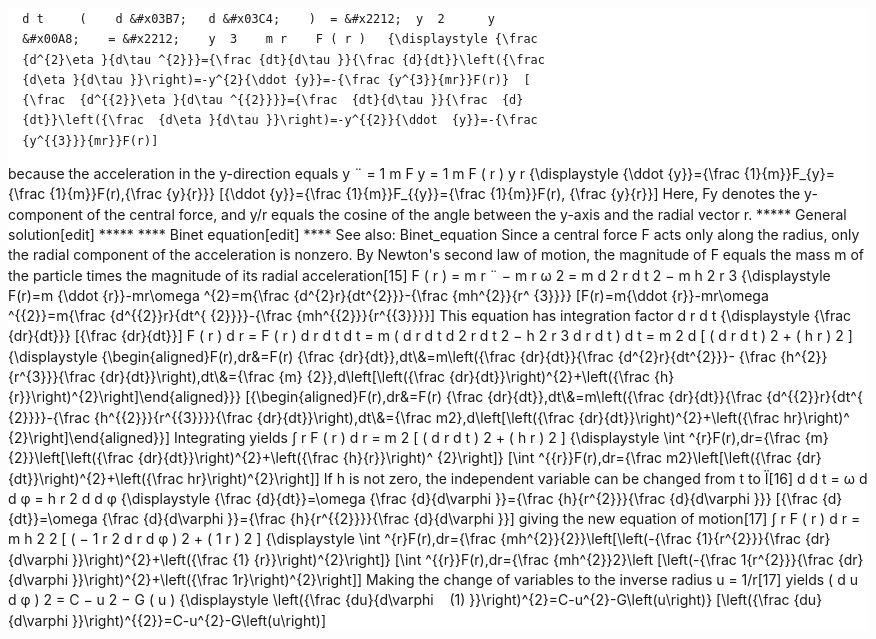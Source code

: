       d t     (    d &#x03B7;   d &#x03C4;    )  = &#x2212;  y  2      y
      &#x00A8;    = &#x2212;    y  3    m r    F ( r )   {\displaystyle {\frac
      {d^{2}\eta }{d\tau ^{2}}}={\frac {dt}{d\tau }}{\frac {d}{dt}}\left({\frac
      {d\eta }{d\tau }}\right)=-y^{2}{\ddot {y}}=-{\frac {y^{3}}{mr}}F(r)}  [
      {\frac  {d^{{2}}\eta }{d\tau ^{{2}}}}={\frac  {dt}{d\tau }}{\frac  {d}
      {dt}}\left({\frac  {d\eta }{d\tau }}\right)=-y^{{2}}{\ddot  {y}}=-{\frac
      {y^{{3}}}{mr}}F(r)]
because the acceleration in the y-direction equals
            y &#x00A8;    =   1 m    F  y   =   1 m   F ( r )    y r
      {\displaystyle {\ddot {y}}={\frac {1}{m}}F_{y}={\frac {1}{m}}F(r)\,{\frac
      {y}{r}}}  [{\ddot  {y}}={\frac  {1}{m}}F_{{y}}={\frac  {1}{m}}F(r)\,
      {\frac  {y}{r}}]
Here, Fy denotes the y-component of the central force, and y/r equals the
cosine of the angle between the y-axis and the radial vector r.
***** General solution[edit] *****
**** Binet equation[edit] ****
See also: Binet_equation
Since a central force F acts only along the radius, only the radial component
of the acceleration is nonzero. By Newton's second law of motion, the magnitude
of F equals the mass m of the particle times the magnitude of its radial
acceleration[15]
         F ( r ) = m    r &#x00A8;    &#x2212; m r  &#x03C9;  2   = m     d  2
      r   d  t  2      &#x2212;    m  h  2     r  3       {\displaystyle F(r)=m
      {\ddot {r}}-mr\omega ^{2}=m{\frac {d^{2}r}{dt^{2}}}-{\frac {mh^{2}}{r^
      {3}}}}  [F(r)=m{\ddot  {r}}-mr\omega ^{{2}}=m{\frac  {d^{{2}}r}{dt^{
      {2}}}}-{\frac  {mh^{{2}}}{r^{{3}}}}]
This equation has integration factor        d r   d t      {\displaystyle
{\frac {dr}{dt}}}  [{\frac  {dr}{dt}}]
             F ( r )  d r    = F ( r )    d r   d t     d t       = m  (     d
      r   d t        d  2   r   d  t  2      &#x2212;    h  2    r  3        d
      r   d t     )   d t       =   m 2    d  [    (    d r   d t    )   2   +
      (   h r   )   2    ]        {\displaystyle {\begin{aligned}F(r)\,dr&=F(r)
      {\frac {dr}{dt}}\,dt\\&=m\left({\frac {dr}{dt}}{\frac {d^{2}r}{dt^{2}}}-
      {\frac {h^{2}}{r^{3}}}{\frac {dr}{dt}}\right)\,dt\\&={\frac {m}
      {2}}\,d\left[\left({\frac {dr}{dt}}\right)^{2}+\left({\frac {h}
      {r}}\right)^{2}\right]\end{aligned}}}  [{\begin{aligned}F(r)\,dr&=F(r)
      {\frac  {dr}{dt}}\,dt\\&=m\left({\frac  {dr}{dt}}{\frac  {d^{{2}}r}{dt^{
      {2}}}}-{\frac  {h^{{2}}}{r^{{3}}}}{\frac  {dr}{dt}}\right)\,dt\\&={\frac
      m2}\,d\left[\left({\frac  {dr}{dt}}\right)^{2}+\left({\frac  hr}\right)^
      {2}\right]\end{aligned}}]
Integrating yields
          &#x222B;  r   F ( r )  d r =   m 2    [    (    d r   d t    )   2
      +   (   h r   )   2    ]    {\displaystyle \int ^{r}F(r)\,dr={\frac {m}
      {2}}\left[\left({\frac {dr}{dt}}\right)^{2}+\left({\frac {h}{r}}\right)^
      {2}\right]}  [\int ^{{r}}F(r)\,dr={\frac  m2}\left[\left({\frac  {dr}
      {dt}}\right)^{2}+\left({\frac  hr}\right)^{2}\right]]
If h is not zero, the independent variable can be changed from t to Ï[16]
           d  d t    = &#x03C9;   d  d &#x03C6;    =   h  r  2       d  d
      &#x03C6;      {\displaystyle {\frac {d}{dt}}=\omega {\frac {d}{d\varphi
      }}={\frac {h}{r^{2}}}{\frac {d}{d\varphi }}}  [{\frac  {d}{dt}}=\omega
      {\frac  {d}{d\varphi }}={\frac  {h}{r^{{2}}}}{\frac  {d}{d\varphi }}]
giving the new equation of motion[17]
          &#x222B;  r   F ( r )  d r =    m  h  2    2    [    (  &#x2212;   1
      r  2        d r   d &#x03C6;     )   2   +   (   1 r   )   2    ]
      {\displaystyle \int ^{r}F(r)\,dr={\frac {mh^{2}}{2}}\left[\left(-{\frac
      {1}{r^{2}}}{\frac {dr}{d\varphi }}\right)^{2}+\left({\frac {1}
      {r}}\right)^{2}\right]}  [\int ^{{r}}F(r)\,dr={\frac  {mh^{2}}2}\left
      [\left(-{\frac  1{r^{2}}}{\frac  {dr}{d\varphi }}\right)^{2}+\left({\frac
      1r}\right)^{2}\right]]
Making the change of variables to the inverse radius u = 1/r[17] yields
           (    d u   d &#x03C6;    )   2   = C &#x2212;  u  2
      &#x2212; G  ( u )    {\displaystyle \left({\frac {du}{d\varphi    (1)
      }}\right)^{2}=C-u^{2}-G\left(u\right)}  [\left({\frac  {du}       
      {d\varphi }}\right)^{{2}}=C-u^{2}-G\left(u\right)]